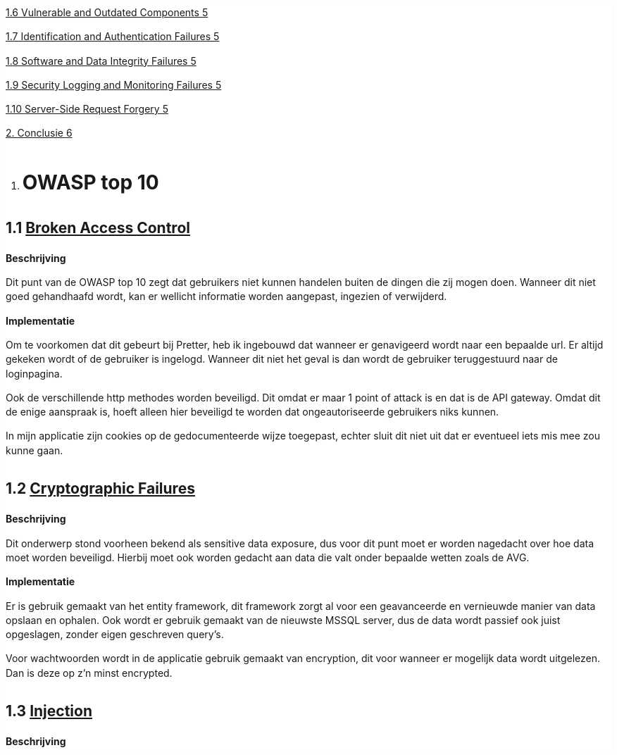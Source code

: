 [1.6 Vulnerable and Outdated Components	5](#_Toc102984098)

[1.7 Identification and Authentication Failures	5](#_Toc102984099)

[1.8 Software and Data Integrity Failures	5](#_Toc102984100)

[1.9 Security Logging and Monitoring Failures	5](#_Toc102984101)

[1.10 Server-Side Request Forgery	5](#_Toc102984102)

[2.	Conclusie	6](#_Toc102984103)




1. # OWASP top 10
## 1.1 [Broken Access Control](https://owasp.org/Top10/A01_2021-Broken_Access_Control/) 
**Beschrijving** 

Dit punt van de OWASP top 10 zegt dat gebruikers niet kunnen handelen buiten de dingen die zij mogen doen. Wanneer dit niet goed gehandhaafd wordt, kan er wellicht informatie worden aangepast, ingezien of verwijderd.

**Implementatie**	

Om te voorkomen dat dit gebeurt bij Pretter, heb ik ingebouwd dat wanneer er genavigeerd wordt naar een bepaalde url. Er altijd gekeken wordt of de gebruiker is ingelogd. Wanneer dit niet het geval is dan wordt de gebruiker teruggestuurd naar de loginpagina.

Ook de verschillende http methodes worden beveiligd. Dit omdat er maar 1 point of attack is en dat is de API gateway. Omdat dit de enige aanspraak is, hoeft alleen hier beveiligd te worden dat ongeautoriseerde gebruikers niks kunnen.

In mijn applicatie zijn cookies op de gedocumenteerde wijze toegepast, echter sluit dit niet uit dat er eventueel iets mis mee zou kunne gaan.

## 1.2 [Cryptographic Failures](https://owasp.org/Top10/A02_2021-Cryptographic_Failures/)
**Beschrijving**

Dit onderwerp stond voorheen bekend als sensitive data exposure, dus voor dit punt moet er worden nagedacht over hoe data moet worden beveiligd. Hierbij moet ook worden gedacht aan data die valt onder bepaalde wetten zoals de AVG. 

**Implementatie**

Er is gebruik gemaakt van het entity framework, dit framework zorgt al voor een geavanceerde en vernieuwde manier van data opslaan en ophalen. Ook wordt er gebruik gemaakt van de nieuwste MSSQL server, dus de data wordt passief ook juist opgeslagen, zonder eigen geschreven query’s.

Voor wachtwoorden wordt in de applicatie gebruik gemaakt van encryption, dit voor wanneer er mogelijk data wordt uitgelezen. Dan is deze op z’n minst encrypted.

## 1.3 [Injection](https://owasp.org/Top10/A03_2021-Injection/)
**Beschrijving**

